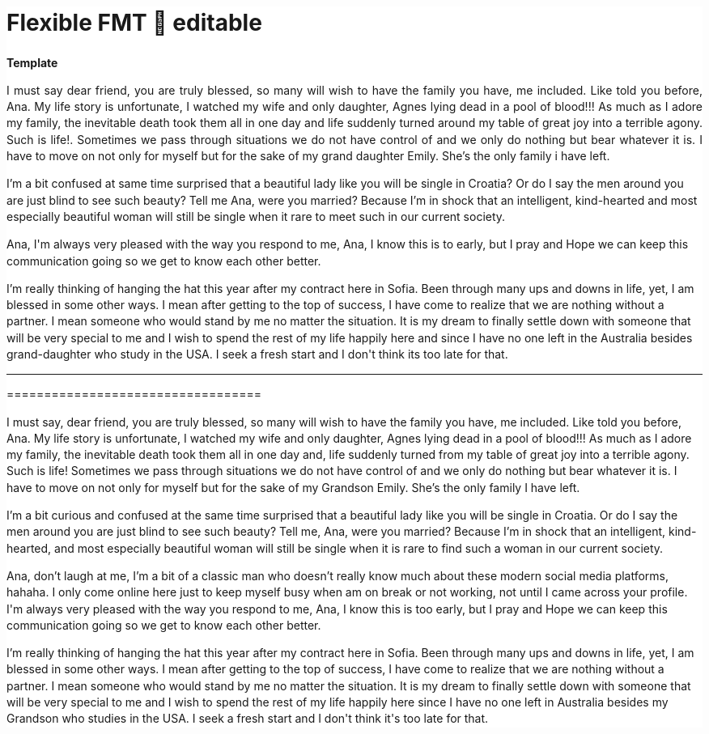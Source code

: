 **Flexible FMT 💯 editable** 
==================================

**Template**


<p style="text-align:justify;margin:0">I must say dear friend, you are truly blessed, so many will wish to have the family you have, me included. Like told you before, Ana. My life story is unfortunate, I watched my wife and only daughter, Agnes lying dead in a pool of blood!!! As much as I adore my family, the inevitable death took them all in one day and life suddenly turned around my table of great joy into a terrible agony. Such is life!. Sometimes we pass through situations we do not have control of and we only do nothing but bear whatever it is. I have to move on not only for myself but for the sake of my grand daughter Emily. She’s the only family i have left. 

I’m a bit confused at same time surprised that a beautiful lady like you will be single in Croatia? Or do I say the men around you are just blind to see such beauty? Tell me Ana, were you married? Because I’m in shock that an intelligent, kind-hearted and most especially beautiful woman will still be single when it rare to meet such in our current society. 

Ana, I'm always very pleased with the way you respond to me, Ana, I know this is to early, but I pray and Hope we can keep this communication going so we get to know each other better. 

I’m really thinking of hanging the hat this year after my contract here in Sofia. Been through many ups and downs in life, yet, I am blessed in some other ways. I mean after getting to the top of success, I have come to realize that we are nothing without a partner. I mean someone who would stand by me no matter the situation. It is my dream to finally settle down with someone that will be very special to me and I wish to spend the rest of my life happily here and since I have no one left in the Australia besides grand-daughter who study in the USA. I seek a fresh start and I don't think its too late for that.
</p>

*****************


==================================

I must say, dear friend, you are truly blessed, so many will wish to have the family you have, me included. Like told you before, Ana. My life story is unfortunate, I watched my wife and only daughter, Agnes lying dead in a pool of blood!!! As much as I adore my family, the inevitable death took them all in one day and, life suddenly turned from my table of great joy into a terrible agony. Such is life! Sometimes we pass through situations we do not have control of and we only do nothing but bear whatever it is. I have to move on not only for myself but for the sake of my Grandson Emily. She’s the only family I have left. 

I’m a bit curious and confused at the same time surprised that a beautiful lady like you will be single in Croatia. Or do I say the men around you are just blind to see such beauty? Tell me, Ana, were you married? Because I’m in shock that an intelligent, kind-hearted, and most especially beautiful woman will still be single when it is rare to find such a woman in our current society. 

Ana, don’t laugh at me, I’m a bit of a classic man who doesn’t really know much about these modern social media platforms, hahaha. I only come online here just to keep myself busy when am on break or not working, not until I came across your profile. I'm always very pleased with the way you respond to me, Ana, I know this is too early, but I pray and Hope we can keep this communication going so we get to know each other better. 

I’m really thinking of hanging the hat this year after my contract here in Sofia. Been through many ups and downs in life, yet, I am blessed in some other ways. I mean after getting to the top of success, I have come to realize that we are nothing without a partner. I mean someone who would stand by me no matter the situation. It is my dream to finally settle down with someone that will be very special to me and I wish to spend the rest of my life happily here since I have no one left in Australia besides my Grandson who studies in the USA. I seek a fresh start and I don't think it's too late for that.
